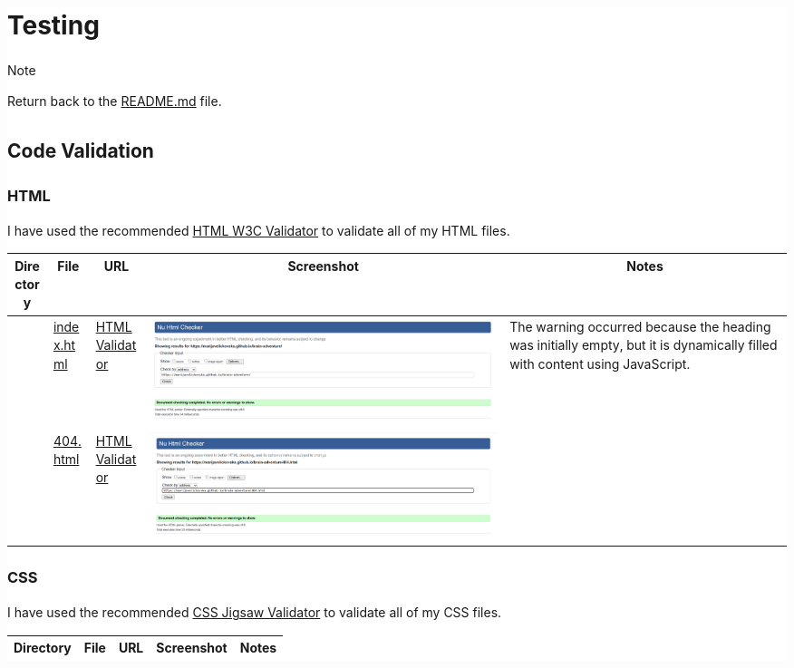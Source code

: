# Testing
> [!NOTE]
> Return back to the [README.md](README.md) file.

## Code Validation

### HTML

I have used the recommended [HTML W3C Validator](https://validator.w3.org) to validate all of my HTML files.

| Directory | File | URL | Screenshot | Notes |
| --- | --- | --- | --- | --- |
|  | [index.html](https://github.com/marijavelickovska/brain-adventure/blob/main/index.html) | [HTML Validator](https://validator.w3.org/nu/?doc=https://marijavelickovska.github.io/brain-adventure/index.html) | ![screenshot](documentation/validation/html-index.png) | The warning occurred because the heading was initially empty, but it is dynamically filled with content using JavaScript. |
|  | [404.html](https://github.com/marijavelickovska/brain-adventure/blob/main/404.html) | [HTML Validator](https://validator.w3.org/nu/?doc=https://marijavelickovska.github.io/brain-adventure/404.html) | ![screenshot](documentation/validation/html-404.png) | |



### CSS

I have used the recommended [CSS Jigsaw Validator](https://jigsaw.w3.org/css-validator) to validate all of my CSS files.

| Directory | File | URL | Screenshot | Notes |
| --- | --- | --- | --- | --- |